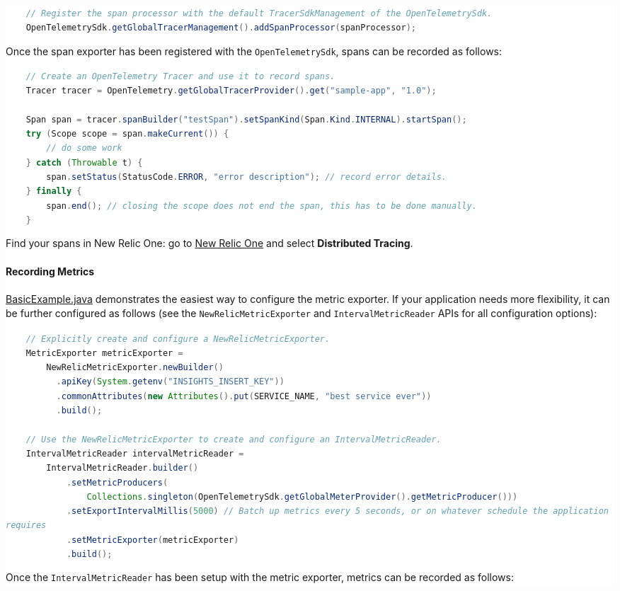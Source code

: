 ```java
    // Register the span processor with the default TracerSdkManagement of the OpenTelemetrySdk.
    OpenTelemetrySdk.getGlobalTracerManagement().addSpanProcessor(spanProcessor);
```

Once the span exporter has been registered with the `OpenTelemetrySdk`, spans can be recorded as follows:

```java
    // Create an OpenTelemetry Tracer and use it to record spans.
    Tracer tracer = OpenTelemetry.getGlobalTracerProvider().get("sample-app", "1.0");

    Span span = tracer.spanBuilder("testSpan").setSpanKind(Span.Kind.INTERNAL).startSpan();
    try (Scope scope = span.makeCurrent()) {
        // do some work
    } catch (Throwable t) {
        span.setStatus(StatusCode.ERROR, "error description"); // record error details.
    } finally {
        span.end(); // closing the scope does not end the span, this has to be done manually.
    }
```

Find your spans in New Relic One: go to [New Relic One](https://one.newrelic.com/) and select **Distributed Tracing**.

#### Recording Metrics

[BasicExample.java](opentelemetry-exporters-newrelic/src/test/java/com/newrelic/telemetry/opentelemetry/examples/BasicExample.java) demonstrates the easiest way
to configure the metric exporter. If your application needs more flexibility, it can be further configured as follows (see the `NewRelicMetricExporter` 
and `IntervalMetricReader` APIs for all configuration options):

```java
    // Explicitly create and configure a NewRelicMetricExporter.
    MetricExporter metricExporter =
        NewRelicMetricExporter.newBuilder()
          .apiKey(System.getenv("INSIGHTS_INSERT_KEY"))
          .commonAttributes(new Attributes().put(SERVICE_NAME, "best service ever"))
          .build();

    // Use the NewRelicMetricExporter to create and configure an IntervalMetricReader.
    IntervalMetricReader intervalMetricReader =
        IntervalMetricReader.builder()
            .setMetricProducers(
                Collections.singleton(OpenTelemetrySdk.getGlobalMeterProvider().getMetricProducer()))
            .setExportIntervalMillis(5000) // Batch up metrics every 5 seconds, or on whatever schedule the application requires
            .setMetricExporter(metricExporter)
            .build();
```

Once the `IntervalMetricReader` has been setup with the metric exporter, metrics can be recorded as follows:
